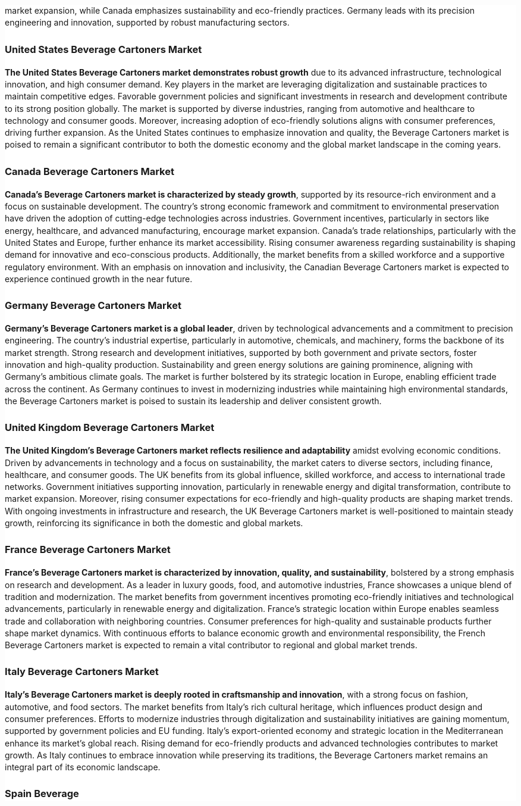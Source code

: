 market expansion, while Canada emphasizes sustainability and eco-friendly practices. Germany leads with its precision engineering and innovation, supported by robust manufacturing sectors.</span></em></p></blockquote><h3><strong>United States Beverage Cartoners Market</strong></h3><p><strong>The United States Beverage Cartoners market demonstrates robust growth</strong> due to its advanced infrastructure, technological innovation, and high consumer demand. Key players in the market are leveraging digitalization and sustainable practices to maintain competitive edges. Favorable government policies and significant investments in research and development contribute to its strong position globally. The market is supported by diverse industries, ranging from automotive and healthcare to technology and consumer goods. Moreover, increasing adoption of eco-friendly solutions aligns with consumer preferences, driving further expansion. As the United States continues to emphasize innovation and quality, the Beverage Cartoners market is poised to remain a significant contributor to both the domestic economy and the global market landscape in the coming years.</p><h3><strong>Canada Beverage Cartoners Market</strong></h3><p><strong>Canada&rsquo;s Beverage Cartoners market is characterized by steady growth</strong>, supported by its resource-rich environment and a focus on sustainable development. The country&rsquo;s strong economic framework and commitment to environmental preservation have driven the adoption of cutting-edge technologies across industries. Government incentives, particularly in sectors like energy, healthcare, and advanced manufacturing, encourage market expansion. Canada&rsquo;s trade relationships, particularly with the United States and Europe, further enhance its market accessibility. Rising consumer awareness regarding sustainability is shaping demand for innovative and eco-conscious products. Additionally, the market benefits from a skilled workforce and a supportive regulatory environment. With an emphasis on innovation and inclusivity, the Canadian Beverage Cartoners market is expected to experience continued growth in the near future.</p><h3><strong>Germany Beverage Cartoners Market</strong></h3><p><strong>Germany&rsquo;s Beverage Cartoners market is a global leader</strong>, driven by technological advancements and a commitment to precision engineering. The country&rsquo;s industrial expertise, particularly in automotive, chemicals, and machinery, forms the backbone of its market strength. Strong research and development initiatives, supported by both government and private sectors, foster innovation and high-quality production. Sustainability and green energy solutions are gaining prominence, aligning with Germany&rsquo;s ambitious climate goals. The market is further bolstered by its strategic location in Europe, enabling efficient trade across the continent. As Germany continues to invest in modernizing industries while maintaining high environmental standards, the Beverage Cartoners market is poised to sustain its leadership and deliver consistent growth.</p><h3><strong>United Kingdom Beverage Cartoners Market</strong></h3><p><strong>The United Kingdom&rsquo;s Beverage Cartoners market reflects resilience and adaptability</strong> amidst evolving economic conditions. Driven by advancements in technology and a focus on sustainability, the market caters to diverse sectors, including finance, healthcare, and consumer goods. The UK benefits from its global influence, skilled workforce, and access to international trade networks. Government initiatives supporting innovation, particularly in renewable energy and digital transformation, contribute to market expansion. Moreover, rising consumer expectations for eco-friendly and high-quality products are shaping market trends. With ongoing investments in infrastructure and research, the UK Beverage Cartoners market is well-positioned to maintain steady growth, reinforcing its significance in both the domestic and global markets.</p><h3><strong>France Beverage Cartoners Market</strong></h3><p><strong>France&rsquo;s Beverage Cartoners market is characterized by innovation, quality, and sustainability</strong>, bolstered by a strong emphasis on research and development. As a leader in luxury goods, food, and automotive industries, France showcases a unique blend of tradition and modernization. The market benefits from government incentives promoting eco-friendly initiatives and technological advancements, particularly in renewable energy and digitalization. France&rsquo;s strategic location within Europe enables seamless trade and collaboration with neighboring countries. Consumer preferences for high-quality and sustainable products further shape market dynamics. With continuous efforts to balance economic growth and environmental responsibility, the French Beverage Cartoners market is expected to remain a vital contributor to regional and global market trends.</p><h3><strong>Italy Beverage Cartoners Market</strong></h3><p><strong>Italy&rsquo;s Beverage Cartoners market is deeply rooted in craftsmanship and innovation</strong>, with a strong focus on fashion, automotive, and food sectors. The market benefits from Italy&rsquo;s rich cultural heritage, which influences product design and consumer preferences. Efforts to modernize industries through digitalization and sustainability initiatives are gaining momentum, supported by government policies and EU funding. Italy&rsquo;s export-oriented economy and strategic location in the Mediterranean enhance its market&rsquo;s global reach. Rising demand for eco-friendly products and advanced technologies contributes to market growth. As Italy continues to embrace innovation while preserving its traditions, the Beverage Cartoners market remains an integral part of its economic landscape.</p><h3><strong>Spain Beverage
